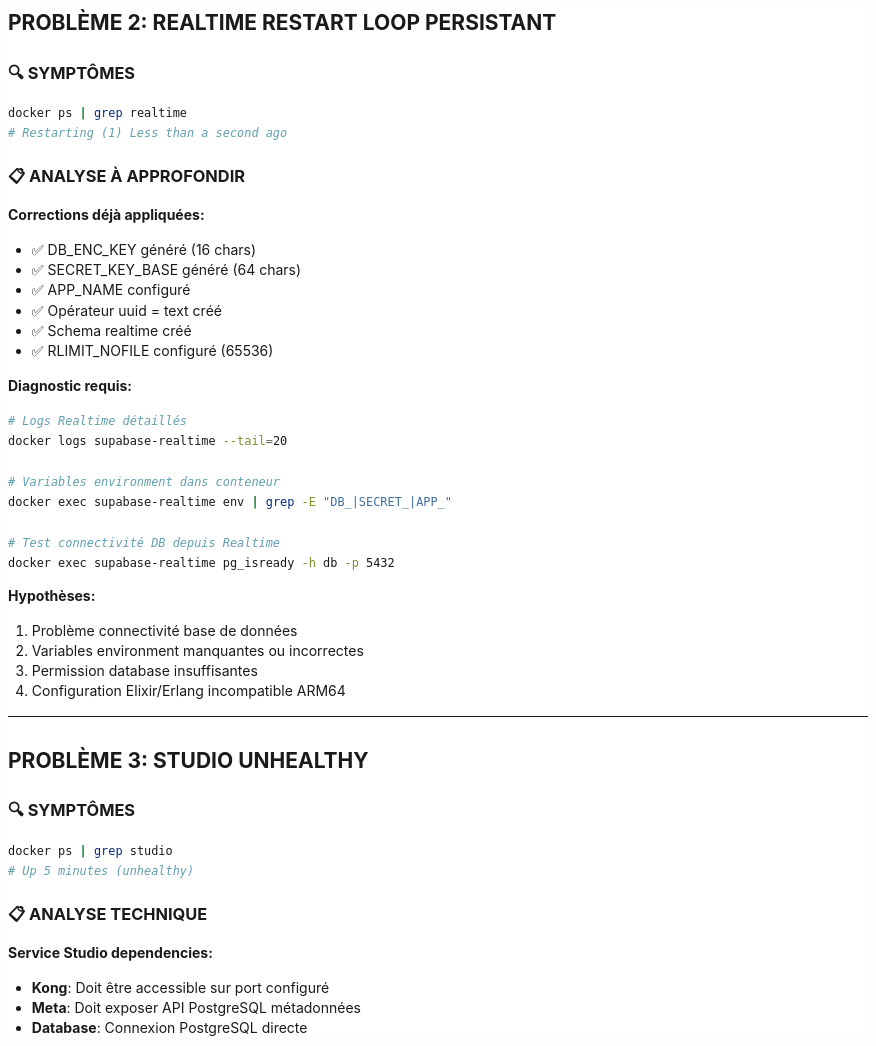 
## PROBLÈME 2: REALTIME RESTART LOOP PERSISTANT

### 🔍 SYMPTÔMES
```bash
docker ps | grep realtime
# Restarting (1) Less than a second ago
```

### 📋 ANALYSE À APPROFONDIR

**Corrections déjà appliquées:**
- ✅ DB_ENC_KEY généré (16 chars)
- ✅ SECRET_KEY_BASE généré (64 chars)
- ✅ APP_NAME configuré
- ✅ Opérateur uuid = text créé
- ✅ Schema realtime créé
- ✅ RLIMIT_NOFILE configuré (65536)

**Diagnostic requis:**
```bash
# Logs Realtime détaillés
docker logs supabase-realtime --tail=20

# Variables environment dans conteneur
docker exec supabase-realtime env | grep -E "DB_|SECRET_|APP_"

# Test connectivité DB depuis Realtime
docker exec supabase-realtime pg_isready -h db -p 5432
```

**Hypothèses:**
1. Problème connectivité base de données
2. Variables environment manquantes ou incorrectes
3. Permission database insuffisantes
4. Configuration Elixir/Erlang incompatible ARM64

---

## PROBLÈME 3: STUDIO UNHEALTHY

### 🔍 SYMPTÔMES
```bash
docker ps | grep studio
# Up 5 minutes (unhealthy)
```

### 📋 ANALYSE TECHNIQUE

**Service Studio dependencies:**
- **Kong**: Doit être accessible sur port configuré
- **Meta**: Doit exposer API PostgreSQL métadonnées
- **Database**: Connexion PostgreSQL directe
